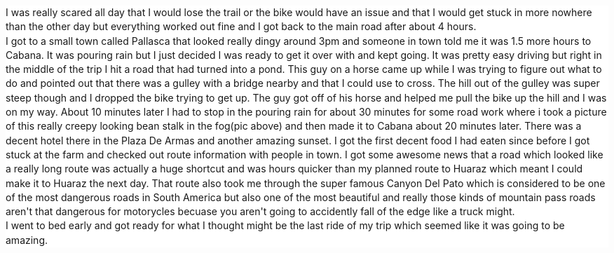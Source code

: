   I was really scared all day that I would lose the trail or the bike would have an issue and that I would get stuck in more nowhere than the other day but everything worked out fine and I got back to the main road after about 4 hours.
<br>
  I got to a small town called Pallasca that looked really dingy around 3pm and someone in town told me it was 1.5 more hours to Cabana. It was pouring rain but I just decided I was ready to get it over with and kept going. It was pretty easy driving but right in the middle of the trip I hit a road that had turned into a pond. This guy on a horse came up while I was trying to figure out what to do and pointed out that there was a gulley with a bridge nearby and that I could use to cross. The hill out of the gulley was super steep though and I dropped the bike trying to get up. The guy got off of his horse and helped me pull the bike up the hill and I was on my way. About 10 minutes later I had to stop in the pouring rain for about 30 minutes for some road work where i took a picture of this really creepy looking bean stalk in the fog(pic above) and then made it to Cabana about 20 minutes later. There was a decent hotel there in the Plaza De Armas and another amazing sunset. I got the first decent food I had eaten since before I got stuck at the farm and checked out route information with people in town. I got some awesome news that a road which looked like a really long route was actually a huge shortcut and was hours quicker than my planned route to Huaraz which meant I could make it to Huaraz the next day. That route also took me through the super famous Canyon Del Pato which is considered to be one of the most dangerous roads in South America but also one of the most beautiful and really those kinds of mountain pass roads aren't that dangerous for motorycles becuase you aren't going to accidently fall of the edge like a truck might.
<br>
  I went to bed early and got ready for what I thought might be the last ride of my trip which seemed like it was going to be amazing.
</div>
